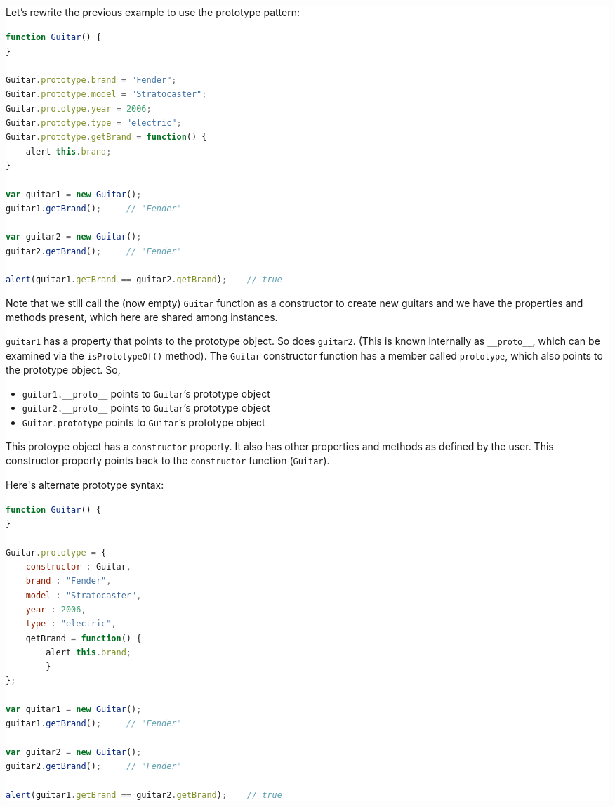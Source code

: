 Let’s rewrite the previous example to use the prototype pattern:

```javascript
function Guitar() {
}

Guitar.prototype.brand = "Fender";
Guitar.prototype.model = "Stratocaster";
Guitar.prototype.year = 2006;
Guitar.prototype.type = "electric";
Guitar.prototype.getBrand = function() {
    alert this.brand;
}

var guitar1 = new Guitar();
guitar1.getBrand();     // "Fender"

var guitar2 = new Guitar();
guitar2.getBrand();     // "Fender"

alert(guitar1.getBrand == guitar2.getBrand);    // true

```

Note that we still call the (now empty) `Guitar` function as a constructor
to create new guitars and we have the properties and methods present, which
here are shared among instances.

`guitar1` has a property that points to the prototype object. So does `guitar2`.
(This is known internally as `__proto__`, which can be examined via the `isPrototypeOf()` method).
The `Guitar` constructor function has a member called `prototype`, which also points to the
prototype object. So,

* `guitar1.__proto__` points to `Guitar`’s prototype object
* `guitar2.__proto__` points to `Guitar`’s prototype object
* `Guitar.prototype` points to `Guitar`’s prototype object

This protoype object has a `constructor` property. It also has other
properties and methods as defined by the user. This constructor property points back to the `constructor` function (`Guitar`).


Here's alternate prototype syntax:

```javascript
function Guitar() {
}

Guitar.prototype = {
    constructor : Guitar,
    brand : "Fender",
    model : "Stratocaster",
    year : 2006,
    type : "electric",
    getBrand = function() {
        alert this.brand;
        }
};

var guitar1 = new Guitar();
guitar1.getBrand();     // "Fender"

var guitar2 = new Guitar();
guitar2.getBrand();     // "Fender"

alert(guitar1.getBrand == guitar2.getBrand);    // true
```
